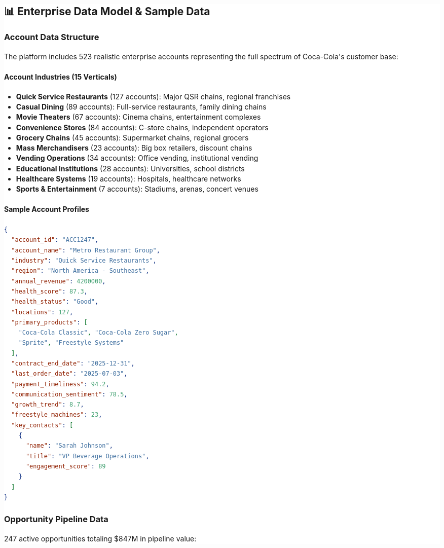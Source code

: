 ## 📊 Enterprise Data Model & Sample Data

### **Account Data Structure**
The platform includes 523 realistic enterprise accounts representing the full spectrum of Coca-Cola's customer base:

#### **Account Industries (15 Verticals)**
- **Quick Service Restaurants** (127 accounts): Major QSR chains, regional franchises
- **Casual Dining** (89 accounts): Full-service restaurants, family dining chains
- **Movie Theaters** (67 accounts): Cinema chains, entertainment complexes
- **Convenience Stores** (84 accounts): C-store chains, independent operators
- **Grocery Chains** (45 accounts): Supermarket chains, regional grocers
- **Mass Merchandisers** (23 accounts): Big box retailers, discount chains
- **Vending Operations** (34 accounts): Office vending, institutional vending
- **Educational Institutions** (28 accounts): Universities, school districts
- **Healthcare Systems** (19 accounts): Hospitals, healthcare networks
- **Sports & Entertainment** (7 accounts): Stadiums, arenas, concert venues

#### **Sample Account Profiles**
```json
{
  "account_id": "ACC1247",
  "account_name": "Metro Restaurant Group",
  "industry": "Quick Service Restaurants",
  "region": "North America - Southeast",
  "annual_revenue": 4200000,
  "health_score": 87.3,
  "health_status": "Good",
  "locations": 127,
  "primary_products": [
    "Coca-Cola Classic", "Coca-Cola Zero Sugar", 
    "Sprite", "Freestyle Systems"
  ],
  "contract_end_date": "2025-12-31",
  "last_order_date": "2025-07-03",
  "payment_timeliness": 94.2,
  "communication_sentiment": 78.5,
  "growth_trend": 8.7,
  "freestyle_machines": 23,
  "key_contacts": [
    {
      "name": "Sarah Johnson",
      "title": "VP Beverage Operations",
      "engagement_score": 89
    }
  ]
}
```

### **Opportunity Pipeline Data**
247 active opportunities totaling $847M in pipeline value:
